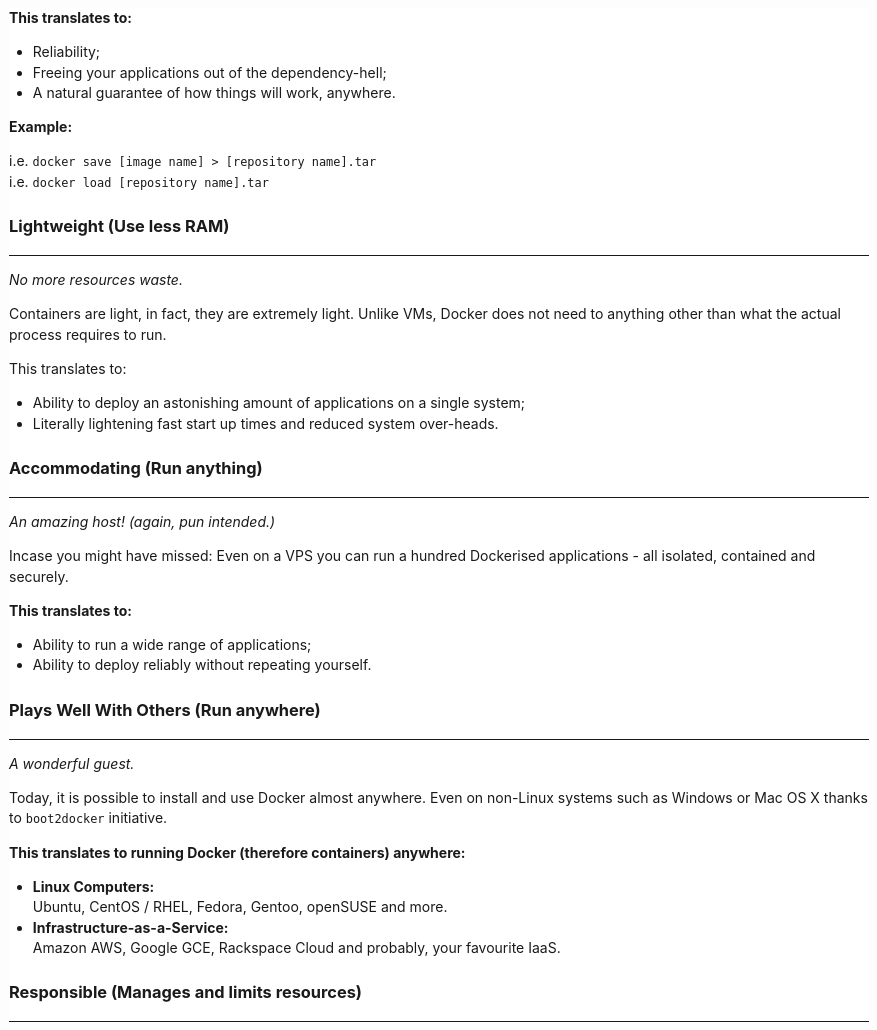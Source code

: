 **This translates to:**

 - Reliability;
 - Freeing your applications out of the dependency-hell;
 - A natural guarantee of how things will work, anywhere.

**Example:**

i.e. `docker save [image name] > [repository name].tar`  
i.e. `docker load [repository name].tar`

### Lightweight (Use less RAM)
----------------------------------------------------------------------

*No more resources waste.*

Containers are light, in fact, they are extremely light. Unlike VMs, Docker
does not need to anything other than what the actual process requires to run.

This translates to:

 - Ability to deploy an astonishing amount of applications on a single system;
 - Literally lightening fast start up times and reduced system over-heads.

### Accommodating (Run anything)
----------------------------------------------------------------------

*An amazing host! (again, pun intended.)*

Incase you might have missed: Even on a VPS you can run a hundred Dockerised 
applications - all isolated, contained and securely.

**This translates to:**

 - Ability to run a wide range of applications;
 - Ability to deploy reliably without repeating yourself.
 
### Plays Well With Others (Run anywhere)
----------------------------------------------------------------------

*A wonderful guest.*

Today, it is possible to install and use Docker almost anywhere. Even 
on non-Linux systems such as Windows or Mac OS X thanks to `boot2docker` 
initiative.

**This translates to running Docker (therefore containers) anywhere:**

 - **Linux Computers:**  
 Ubuntu, CentOS / RHEL, Fedora, Gentoo, openSUSE and more.
 - **Infrastructure-as-a-Service:**  
 Amazon AWS, Google GCE, Rackspace Cloud and probably, your favourite IaaS.
 
### Responsible (Manages and limits resources)
----------------------------------------------------------------------
